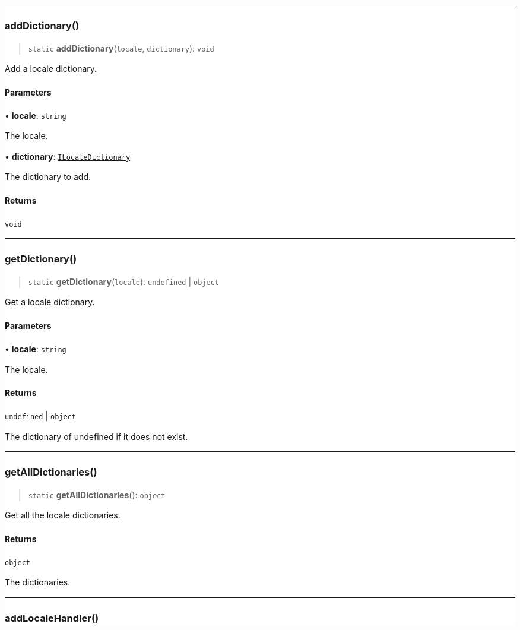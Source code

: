 ***

### addDictionary()

> `static` **addDictionary**(`locale`, `dictionary`): `void`

Add a locale dictionary.

#### Parameters

• **locale**: `string`

The locale.

• **dictionary**: [`ILocaleDictionary`](../interfaces/ILocaleDictionary.md)

The dictionary to add.

#### Returns

`void`

***

### getDictionary()

> `static` **getDictionary**(`locale`): `undefined` \| `object`

Get a locale dictionary.

#### Parameters

• **locale**: `string`

The locale.

#### Returns

`undefined` \| `object`

The dictionary of undefined if it does not exist.

***

### getAllDictionaries()

> `static` **getAllDictionaries**(): `object`

Get all the locale dictionaries.

#### Returns

`object`

The dictionaries.

***

### addLocaleHandler()
